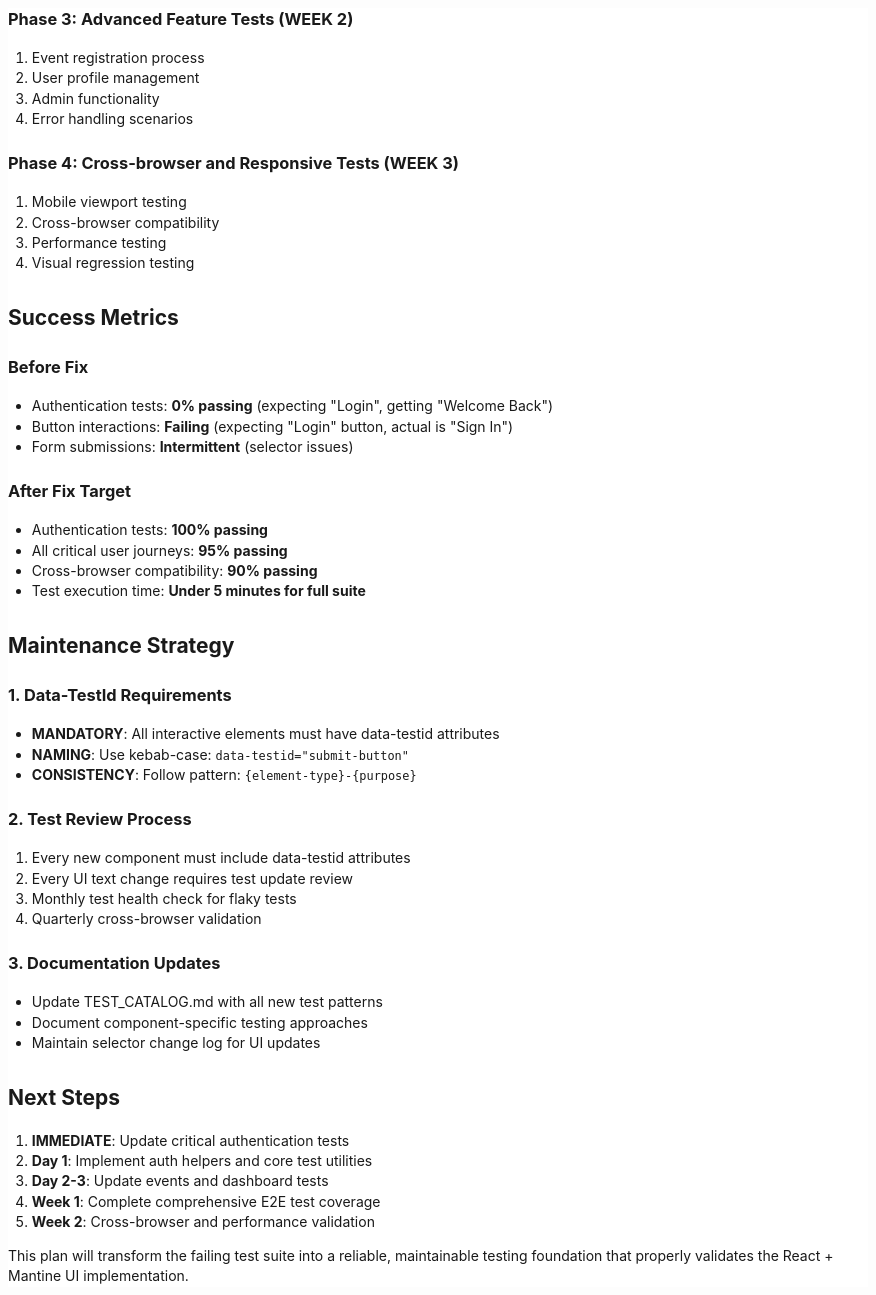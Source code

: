 ### Phase 3: Advanced Feature Tests (WEEK 2)
1. Event registration process
2. User profile management
3. Admin functionality
4. Error handling scenarios

### Phase 4: Cross-browser and Responsive Tests (WEEK 3)
1. Mobile viewport testing
2. Cross-browser compatibility
3. Performance testing
4. Visual regression testing

## Success Metrics

### Before Fix
- Authentication tests: **0% passing** (expecting "Login", getting "Welcome Back")
- Button interactions: **Failing** (expecting "Login" button, actual is "Sign In")
- Form submissions: **Intermittent** (selector issues)

### After Fix Target
- Authentication tests: **100% passing**
- All critical user journeys: **95% passing**
- Cross-browser compatibility: **90% passing**
- Test execution time: **Under 5 minutes for full suite**

## Maintenance Strategy

### 1. Data-TestId Requirements
- **MANDATORY**: All interactive elements must have data-testid attributes
- **NAMING**: Use kebab-case: `data-testid="submit-button"`
- **CONSISTENCY**: Follow pattern: `{element-type}-{purpose}`

### 2. Test Review Process
1. Every new component must include data-testid attributes
2. Every UI text change requires test update review
3. Monthly test health check for flaky tests
4. Quarterly cross-browser validation

### 3. Documentation Updates
- Update TEST_CATALOG.md with all new test patterns
- Document component-specific testing approaches
- Maintain selector change log for UI updates

## Next Steps

1. **IMMEDIATE**: Update critical authentication tests
2. **Day 1**: Implement auth helpers and core test utilities  
3. **Day 2-3**: Update events and dashboard tests
4. **Week 1**: Complete comprehensive E2E test coverage
5. **Week 2**: Cross-browser and performance validation

This plan will transform the failing test suite into a reliable, maintainable testing foundation that properly validates the React + Mantine UI implementation.